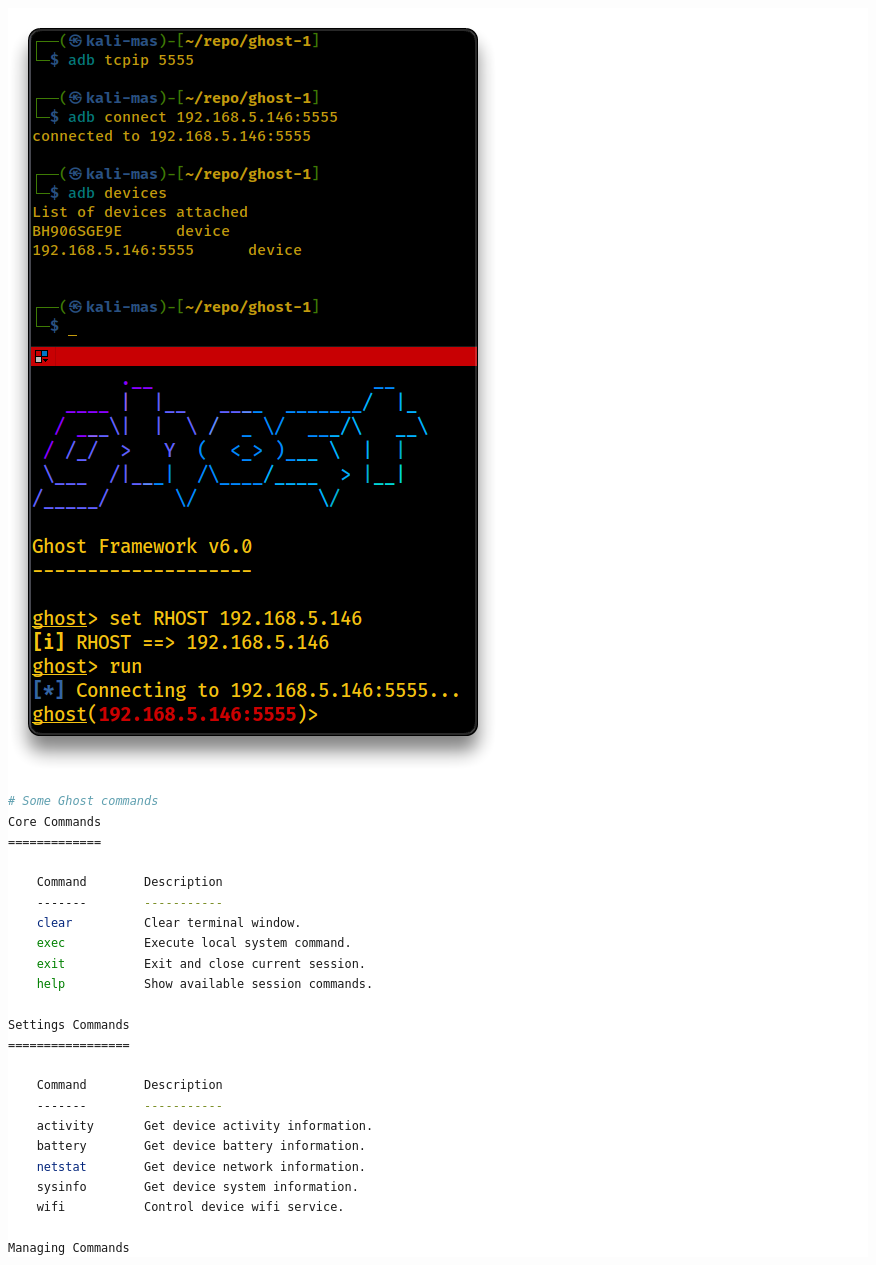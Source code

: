 ![](6-android-bonusassets/2024-01-21_13-13-40_372.png)

```bash
# Some Ghost commands
Core Commands
=============

    Command        Description
    -------        -----------
    clear          Clear terminal window.
    exec           Execute local system command.
    exit           Exit and close current session.
    help           Show available session commands.

Settings Commands
=================

    Command        Description
    -------        -----------
    activity       Get device activity information.
    battery        Get device battery information.
    netstat        Get device network information.
    sysinfo        Get device system information.
    wifi           Control device wifi service.

Managing Commands
```